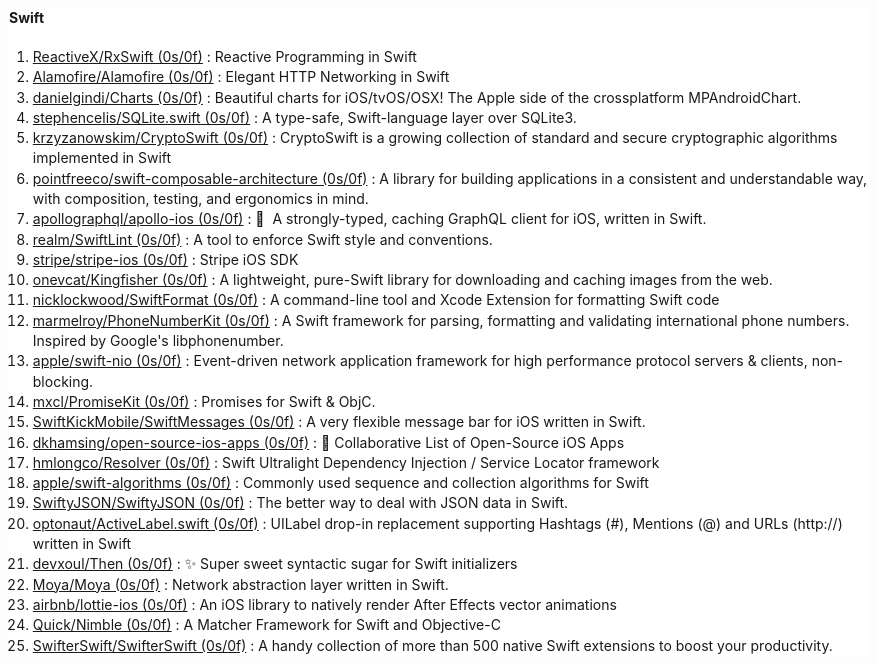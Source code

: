 #### Swift
1. [ReactiveX/RxSwift (0s/0f)](https://github.com/ReactiveX/RxSwift) : Reactive Programming in Swift
2. [Alamofire/Alamofire (0s/0f)](https://github.com/Alamofire/Alamofire) : Elegant HTTP Networking in Swift
3. [danielgindi/Charts (0s/0f)](https://github.com/danielgindi/Charts) : Beautiful charts for iOS/tvOS/OSX! The Apple side of the crossplatform MPAndroidChart.
4. [stephencelis/SQLite.swift (0s/0f)](https://github.com/stephencelis/SQLite.swift) : A type-safe, Swift-language layer over SQLite3.
5. [krzyzanowskim/CryptoSwift (0s/0f)](https://github.com/krzyzanowskim/CryptoSwift) : CryptoSwift is a growing collection of standard and secure cryptographic algorithms implemented in Swift
6. [pointfreeco/swift-composable-architecture (0s/0f)](https://github.com/pointfreeco/swift-composable-architecture) : A library for building applications in a consistent and understandable way, with composition, testing, and ergonomics in mind.
7. [apollographql/apollo-ios (0s/0f)](https://github.com/apollographql/apollo-ios) : 📱  A strongly-typed, caching GraphQL client for iOS, written in Swift.
8. [realm/SwiftLint (0s/0f)](https://github.com/realm/SwiftLint) : A tool to enforce Swift style and conventions.
9. [stripe/stripe-ios (0s/0f)](https://github.com/stripe/stripe-ios) : Stripe iOS SDK
10. [onevcat/Kingfisher (0s/0f)](https://github.com/onevcat/Kingfisher) : A lightweight, pure-Swift library for downloading and caching images from the web.
11. [nicklockwood/SwiftFormat (0s/0f)](https://github.com/nicklockwood/SwiftFormat) : A command-line tool and Xcode Extension for formatting Swift code
12. [marmelroy/PhoneNumberKit (0s/0f)](https://github.com/marmelroy/PhoneNumberKit) : A Swift framework for parsing, formatting and validating international phone numbers. Inspired by Google's libphonenumber.
13. [apple/swift-nio (0s/0f)](https://github.com/apple/swift-nio) : Event-driven network application framework for high performance protocol servers & clients, non-blocking.
14. [mxcl/PromiseKit (0s/0f)](https://github.com/mxcl/PromiseKit) : Promises for Swift & ObjC.
15. [SwiftKickMobile/SwiftMessages (0s/0f)](https://github.com/SwiftKickMobile/SwiftMessages) : A very flexible message bar for iOS written in Swift.
16. [dkhamsing/open-source-ios-apps (0s/0f)](https://github.com/dkhamsing/open-source-ios-apps) : 📱 Collaborative List of Open-Source iOS Apps
17. [hmlongco/Resolver (0s/0f)](https://github.com/hmlongco/Resolver) : Swift Ultralight Dependency Injection / Service Locator framework
18. [apple/swift-algorithms (0s/0f)](https://github.com/apple/swift-algorithms) : Commonly used sequence and collection algorithms for Swift
19. [SwiftyJSON/SwiftyJSON (0s/0f)](https://github.com/SwiftyJSON/SwiftyJSON) : The better way to deal with JSON data in Swift.
20. [optonaut/ActiveLabel.swift (0s/0f)](https://github.com/optonaut/ActiveLabel.swift) : UILabel drop-in replacement supporting Hashtags (#), Mentions (@) and URLs (http://) written in Swift
21. [devxoul/Then (0s/0f)](https://github.com/devxoul/Then) : ✨ Super sweet syntactic sugar for Swift initializers
22. [Moya/Moya (0s/0f)](https://github.com/Moya/Moya) : Network abstraction layer written in Swift.
23. [airbnb/lottie-ios (0s/0f)](https://github.com/airbnb/lottie-ios) : An iOS library to natively render After Effects vector animations
24. [Quick/Nimble (0s/0f)](https://github.com/Quick/Nimble) : A Matcher Framework for Swift and Objective-C
25. [SwifterSwift/SwifterSwift (0s/0f)](https://github.com/SwifterSwift/SwifterSwift) : A handy collection of more than 500 native Swift extensions to boost your productivity.
